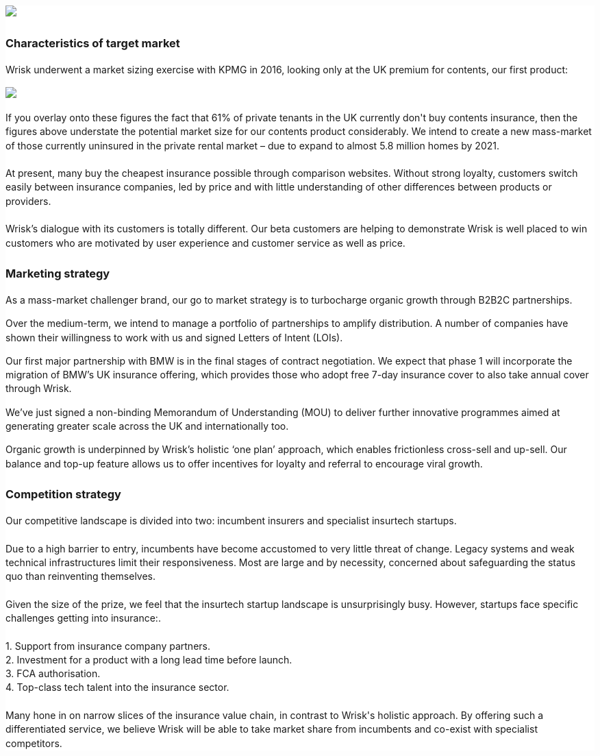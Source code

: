 ![](https://seedrs.imgix.net/uploads/startup/section_image/image/14735/py59107l3gcqxjmdbr2mzvyfa0jr600/SEEDRS_6_Grow.png?rect=0%2C0%2C1200%2C620&w=600&fit=clip&s=a900f09944d6a779d378095d9e67f56f)

### Characteristics of target market

Wrisk underwent a market sizing exercise with KPMG in 2016, looking only at the UK premium for contents, our first product:

![](https://seedrs.imgix.net/uploads/startup/section_image/image/14736/6bjf5ys7quiazhj3aw3jx1w4ynw123o/SEEDRS_7_Market_Potential.jpg?rect=0%2C0%2C1200%2C1162&w=600&fit=clip&s=11daa02262024cf6258fc5c6880e931e)

If you overlay onto these figures the fact that 61% of private tenants in the UK currently don't buy contents insurance, then the figures above understate the potential market size for our contents product considerably. We intend to create a new mass-market of those currently uninsured in the private rental market – due to expand to almost 5.8 million homes by 2021. <br> <br>At present, many buy the cheapest insurance possible through comparison websites. Without strong loyalty, customers switch easily between insurance companies, led by price and with little understanding of other differences between products or providers. <br> <br>Wrisk’s dialogue with its customers is totally different. Our beta customers are helping to demonstrate Wrisk is well placed to win customers who are motivated by user experience and customer service as well as price.

### Marketing strategy

As a mass-market challenger brand, our go to market strategy is to turbocharge organic growth through B2B2C partnerships.

Over the medium-term, we intend to manage a portfolio of partnerships to amplify distribution. A number of companies have shown their willingness to work with us and signed Letters of Intent (LOIs).

Our first major partnership with BMW is in the final stages of contract negotiation. We expect that phase 1 will incorporate the migration of BMW’s UK insurance offering, which provides those who adopt free 7-day insurance cover to also take annual cover through Wrisk.

We’ve just signed a non-binding Memorandum of Understanding (MOU) to deliver further innovative programmes aimed at generating greater scale across the UK and internationally too.

Organic growth is underpinned by Wrisk’s holistic ‘one plan’ approach, which enables frictionless cross-sell and up-sell. Our balance and top-up feature allows us to offer incentives for loyalty and referral to encourage viral growth.

### Competition strategy

Our competitive landscape is divided into two: incumbent insurers and specialist insurtech startups. <br> <br>Due to a high barrier to entry, incumbents have become accustomed to very little threat of change. Legacy systems and weak technical infrastructures limit their responsiveness. Most are large and by necessity, concerned about safeguarding the status quo than reinventing themselves. <br> <br>Given the size of the prize, we feel that the insurtech startup landscape is unsurprisingly busy. However, startups face specific challenges getting into insurance:. <br> <br>1. Support from insurance company partners. <br>2. Investment for a product with a long lead time before launch. <br>3. FCA authorisation. <br>4. Top-class tech talent into the insurance sector. <br> <br>Many hone in on narrow slices of the insurance value chain, in contrast to Wrisk's holistic approach. By offering such a differentiated service, we believe Wrisk will be able to take market share from incumbents and co-exist with specialist competitors.

